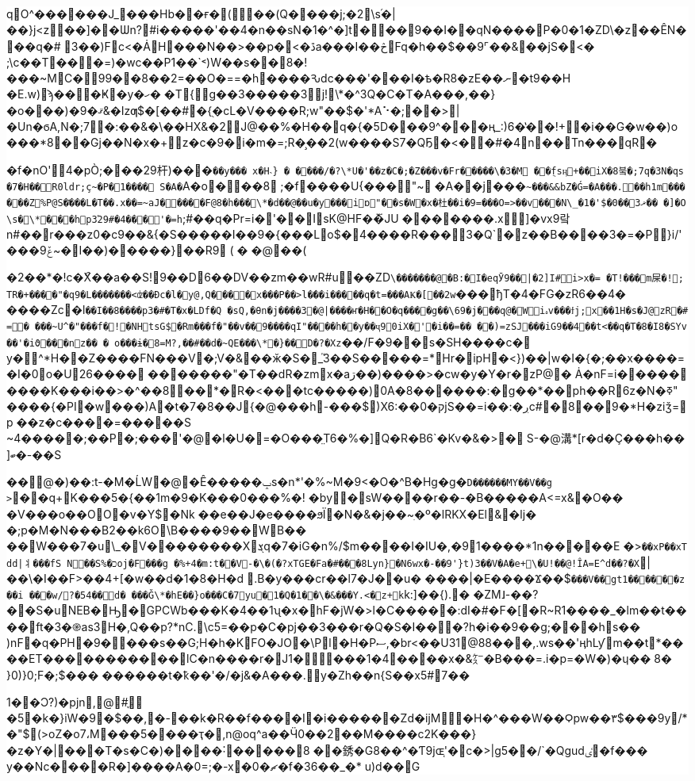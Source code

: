 q O^������J\_���Hb��ғ�(��(Q����j;�2\s֝�|��}j<z��]��Ѡn?#i�����'��4�n ��sN�1�^�]t���9��I� �qN����P �0�1�ZD\�z��ÊN���q�# 3��)Fc<�ȦH���N��>��p�<�ڐa���I��څFq�h��$��9⌜��&��jS�<�
;\c��T���=)�wc��P1��`˂)W��s��8�!���~MC�99��8��2=��O �==�h����Ԅdc���'���I�ҍ�R8�zE��ނ�t9��H  �E.w)ϡ���Ҝ�y�ހ� �T{g ��3�����3j!\*�^3Q�C�T�A���,��}�o���)�ޤ�9&�Izƣ$�[��#�{֭�cL�V����R;w"��$�'\*A⠑�;��>|�Un�ϭA,N�;7�:��&�\��HX&�2J@��%�H��q�{�5D���9^���ң\_:)6�̔��!+�i��G�w��)o���\*8��Gj��N�x�+z�c�9�i�m�=;R�̧��2(w����S7�QҔ�<��#�4n��Tn���qR�
 
 �f�nO'4�pÒ;���29杆)���`��y���
x�H˴} � ����/�?\*U�'��z�C�;�Z���v�Fr�����\�3�M
��݈fsӊ+��iX�8붘�;7q�3N�qs�7�H��R0ldr;ҫ~�P�1����
S�A�`A�o���8
;�f����U{���"~
�A��j���`~���&&bZ� Ǵ=�A���.��h1m������Z%P@S�҃���L�T��.x��=~aJ�����F@8�h�� �\*�d��@��u�y���iɒ"��s�W�x�杜��i�9=���O=>��v���N\_�1�'$�ޜ3��0�� �]�O\s�\*���h  p3֜29#�4���'�=h`;#��q�Pr=i�'��IsK@HF��܏JU �������.x׭]�vx9랔n#��r���z0�c9��&{�S�����I��9�{���Lo$�4����R���3�Q`�z��B����3�=�P}i /' ���9ݞ~�I��)�����}��R9
( � �@��(
 
 �2��\*�!c�ޯX�� a��S!9��D6��DV��zm��wR#u��ZD`\�������@�B:�I�eqӮ9��|�2]I#i>x�= �T!���m屎�!;TR�+����"�q9�L�������<ʣ��Đc�l�y@,Q����x���P��>l�ެ��i�����q�t=���AҜ�[��2w`� ��ђT�4�FG�zR6��4�
���� Zc�l`��I� �8����p3�#�T�x�LDf�Q �sQ,�θn�j����3�@|����ҥ�H��O�q����g��\69�j���q@�W׾iہ v���ϯj;x��1H�s�J@zR�#=� ���~U^�"���f�!�NHt sG$�Rm���f�"��v��9����qI"����h��y� �ҷ90iX�'�i��=��
��)=zSJ���iG9��4��t<��q�T�8�I8�SYv��'�iϑ���nz�� �
o���ɨ�8=M?,��#��d�~QE���\*�}��D�?�X z`��/F�9��s�SH����c� y�^\*H��Z���� FN���V�;V�&��ӂ�S�\_֘3��S�����=\*Hr�ipH�<})��|w�I�{�;��x����=�I�0o�U26���� �������"�T��dR�zmx�aڗ��)����>�cw �y�Y�r�׮zP@�
Ȧ�nF=i�����
����K� ��i��>�^��8��\*�R�<��� tc� ����)0A�8������:�g��\*��ph��R 6z�N�ߧ"����{�PI�w���)A�t�7�8��J{�@���h-���$)X6:��0�קjS��=i��:�ڔc#�8��9�\*H�ziǯ=
p ��z�c����=� ����S ~4�����;��P�;��� '�@�l�U�=�O���̤T6�%�]Q�R�B6`�Kv� &�>�
S-�@溝\*[r�d�Ç���h�� \]ބ�-��S
 
 ��@�)��:t-�M�ĹW�@�Ê�����ݒs�n\*'�%~M�9<�O�^B�Hg�g�`D������MY��V��g>`��q+K���5�{��1m�9�K���0���%�! �by �sW����r��-�B�����A<=x&�O��
�V���o��OO�v�Y$�Nk
��e��J�e��� �ϧÏ�N�&�j��~ִ�º�lRKX�El&�lj�
�;p�M�N�� �B2��k6O\B�� ��9��WB��
��W���7�u\_�V��������Xܮq�7�iG�n %/$m����I�IU�,�91����\*1n�����E �>`��xP��xTdd|⺦���fS N͊��S%�כoj�F���g
�%+4�m:t��V-�\�(�?xTGE�Fa�#���8Lyn}�N6wx�-��9'}t)3��V�A�e+\�U!��@!ÎA=E^d��?�X`|��\�I��F>��4+[�w��d�1�8�H�d .B�y���cr��l7�J��u�
����|�E���� Ϫ��$`���V��gt1������z��i
���w/?�54��d� ���Ǧ\*�hE��}o���C�7yu�1�Q�1��\�&���Y.<�z+k`k:]��{).�
�ZM˩-��?��S�uNEB�Ԣ�GPCWb���K�4��1ʯ�x�hF�jW�>l�C�����:dI�#�F�[�R~R1����\_�lm��t����ft�3�֎as3H�,Q��p?\*nC.\c5=��p�C�pj��3���r�Q�S�I���?h�i��9��ɡ; ���hs��
)nF�q�PH�9����s��G;H�h �KFO�JO�\Pl�H�Pސ,�br<��U31@88���,.ws��'ӊhLƴm�� t\*����ET�����������lC�n����r�J1����1�4����x�&㌜�B���=.i�p=�W�)�ɥ�� 8�
}0)}0;F�;$��� �� ����t�ҟ��'�/�j&�A���.y�Zh��n{S� �x5#7��
 
 1��Ɔ?)�pjn, @#֢ �5�k�}iW�9�$��,�-��k�R��f����I�i������Zd�ĳM�H�^���W��Ϙpw��۳$���9y/\*�"$(>oZ�o7،M���5����ҭ�,n@oq^a��Ӵ0��2��M����c2K���}�z�Y�|���T�s�C�)����˸�����8
��銹�G8��^�Ƭ9jɶ֤'�c�>|g5��/`�Qgudٸ�f���
y��Nc����R�]�$%�H�E�L�8�N�ǌ�f�M��Z�0������a$���A�0=;�-x�0�ޗ�f�36��\_�\* u)d��G
 